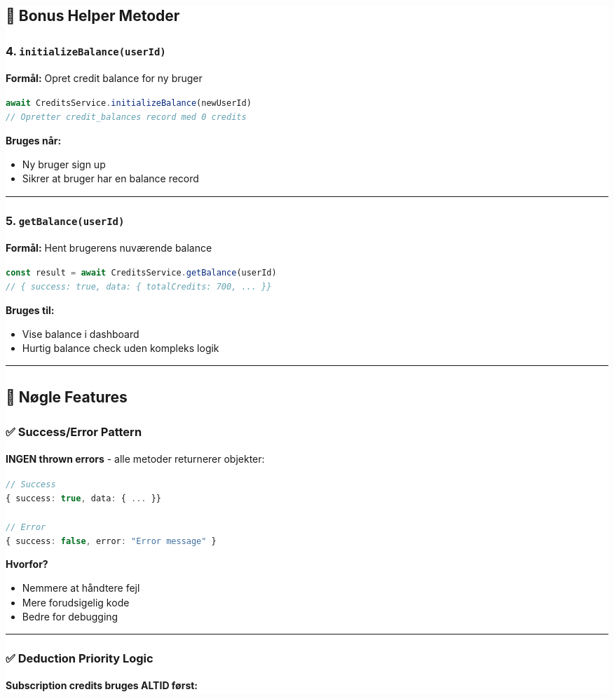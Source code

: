 
## 🎁 Bonus Helper Metoder

### 4. `initializeBalance(userId)`
**Formål:** Opret credit balance for ny bruger

```typescript
await CreditsService.initializeBalance(newUserId)
// Opretter credit_balances record med 0 credits
```

**Bruges når:**
- Ny bruger sign up
- Sikrer at bruger har en balance record

---

### 5. `getBalance(userId)`
**Formål:** Hent brugerens nuværende balance

```typescript
const result = await CreditsService.getBalance(userId)
// { success: true, data: { totalCredits: 700, ... }}
```

**Bruges til:**
- Vise balance i dashboard
- Hurtig balance check uden kompleks logik

---

## 🔑 Nøgle Features

### ✅ Success/Error Pattern
**INGEN thrown errors** - alle metoder returnerer objekter:

```typescript
// Success
{ success: true, data: { ... }}

// Error
{ success: false, error: "Error message" }
```

**Hvorfor?**
- Nemmere at håndtere fejl
- Mere forudsigelig kode
- Bedre for debugging

---

### ✅ Deduction Priority Logic
**Subscription credits bruges ALTID først:**
